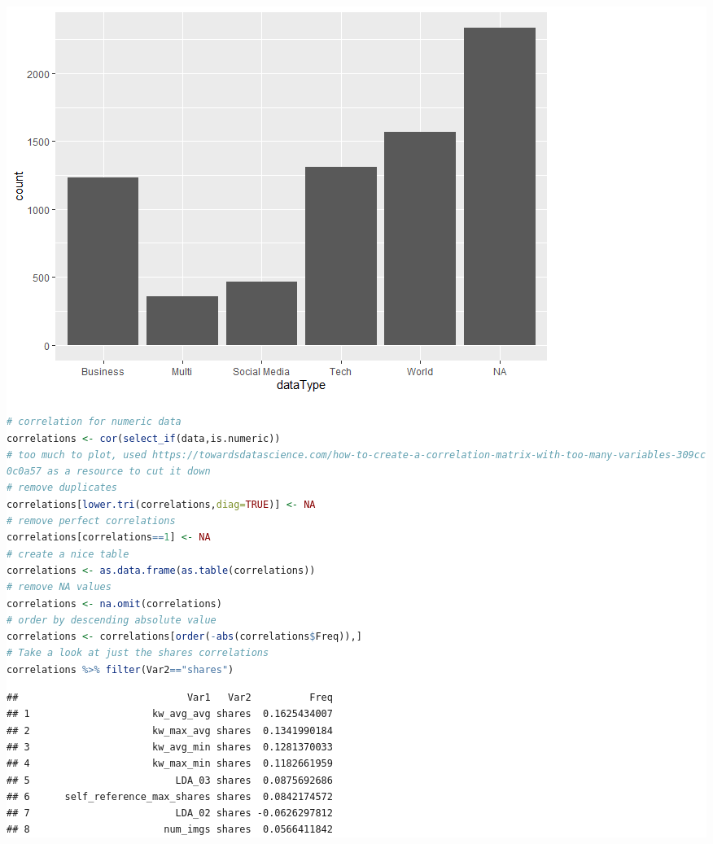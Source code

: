 ![](ThursdayAnalysis_files/figure-gfm/eda-1.png)

``` r
# correlation for numeric data
correlations <- cor(select_if(data,is.numeric))
# too much to plot, used https://towardsdatascience.com/how-to-create-a-correlation-matrix-with-too-many-variables-309cc0c0a57 as a resource to cut it down
# remove duplicates
correlations[lower.tri(correlations,diag=TRUE)] <- NA
# remove perfect correlations
correlations[correlations==1] <- NA
# create a nice table
correlations <- as.data.frame(as.table(correlations))
# remove NA values
correlations <- na.omit(correlations)
# order by descending absolute value 
correlations <- correlations[order(-abs(correlations$Freq)),]
# Take a look at just the shares correlations
correlations %>% filter(Var2=="shares")
```

    ##                             Var1   Var2          Freq
    ## 1                     kw_avg_avg shares  0.1625434007
    ## 2                     kw_max_avg shares  0.1341990184
    ## 3                     kw_avg_min shares  0.1281370033
    ## 4                     kw_max_min shares  0.1182661959
    ## 5                         LDA_03 shares  0.0875692686
    ## 6      self_reference_max_shares shares  0.0842174572
    ## 7                         LDA_02 shares -0.0626297812
    ## 8                       num_imgs shares  0.0566411842